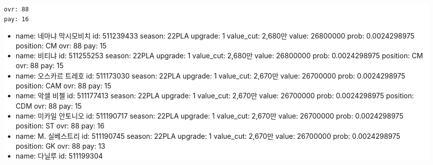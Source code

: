     ovr: 88
    pay: 16
  - name: 네마냐 막시모비치
    id: 511239433
    season: 22PLA
    upgrade: 1
    value_cut: 2,680만
    value: 26800000
    prob: 0.0024298975
    position: CM
    ovr: 88
    pay: 15
  - name: 비티냐
    id: 511255253
    season: 22PLA
    upgrade: 1
    value_cut: 2,680만
    value: 26800000
    prob: 0.0024298975
    position: CM
    ovr: 88
    pay: 15
  - name: 오스카르 트레호
    id: 511173030
    season: 22PLA
    upgrade: 1
    value_cut: 2,670만
    value: 26700000
    prob: 0.0024298975
    position: CAM
    ovr: 88
    pay: 15
  - name: 악셀 비첼
    id: 511177413
    season: 22PLA
    upgrade: 1
    value_cut: 2,670만
    value: 26700000
    prob: 0.0024298975
    position: CDM
    ovr: 88
    pay: 15
  - name: 미카일 안토니오
    id: 511190717
    season: 22PLA
    upgrade: 1
    value_cut: 2,670만
    value: 26700000
    prob: 0.0024298975
    position: ST
    ovr: 88
    pay: 16
  - name: M. 실베스트리
    id: 511190745
    season: 22PLA
    upgrade: 1
    value_cut: 2,670만
    value: 26700000
    prob: 0.0024298975
    position: GK
    ovr: 88
    pay: 13
  - name: 다닐루
    id: 511199304